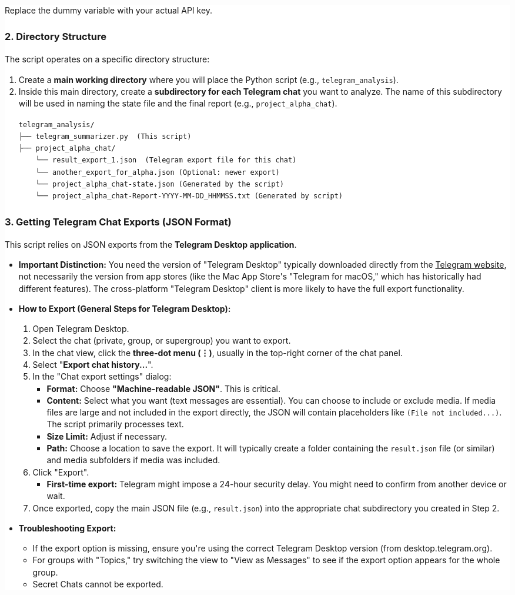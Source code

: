 Replace the dummy variable with your actual API key.

### 2. Directory Structure

The script operates on a specific directory structure:

1.  Create a **main working directory** where you will place the Python script (e.g., `telegram_analysis`).
2.  Inside this main directory, create a **subdirectory for each Telegram chat** you want to analyze. The name of this subdirectory will be used in naming the state file and the final report (e.g., `project_alpha_chat`).
    ```
    telegram_analysis/
    ├── telegram_summarizer.py  (This script)
    ├── project_alpha_chat/
        └── result_export_1.json  (Telegram export file for this chat)
        └── another_export_for_alpha.json (Optional: newer export)
        └── project_alpha_chat-state.json (Generated by the script)
        └── project_alpha_chat-Report-YYYY-MM-DD_HHMMSS.txt (Generated by script)
    ```

### 3. Getting Telegram Chat Exports (JSON Format)

This script relies on JSON exports from the **Telegram Desktop application**.

* **Important Distinction:** You need the version of "Telegram Desktop" typically downloaded directly from the [Telegram website](https://desktop.telegram.org/), not necessarily the version from app stores (like the Mac App Store's "Telegram for macOS," which has historically had different features). The cross-platform "Telegram Desktop" client is more likely to have the full export functionality.
* **How to Export (General Steps for Telegram Desktop):**
    1.  Open Telegram Desktop.
    2.  Select the chat (private, group, or supergroup) you want to export.
    3.  In the chat view, click the **three-dot menu (⋮)**, usually in the top-right corner of the chat panel.
    4.  Select "**Export chat history...**".
    5.  In the "Chat export settings" dialog:
        * **Format:** Choose **"Machine-readable JSON"**. This is critical.
        * **Content:** Select what you want (text messages are essential). You can choose to include or exclude media. If media files are large and not included in the export directly, the JSON will contain placeholders like `(File not included...)`. The script primarily processes text.
        * **Size Limit:** Adjust if necessary.
        * **Path:** Choose a location to save the export. It will typically create a folder containing the `result.json` file (or similar) and media subfolders if media was included.
    6.  Click "Export".
        * **First-time export:** Telegram might impose a 24-hour security delay. You might need to confirm from another device or wait.
    7.  Once exported, copy the main JSON file (e.g., `result.json`) into the appropriate chat subdirectory you created in Step 2.

* **Troubleshooting Export:**
    * If the export option is missing, ensure you're using the correct Telegram Desktop version (from desktop.telegram.org).
    * For groups with "Topics," try switching the view to "View as Messages" to see if the export option appears for the whole group.
    * Secret Chats cannot be exported.

